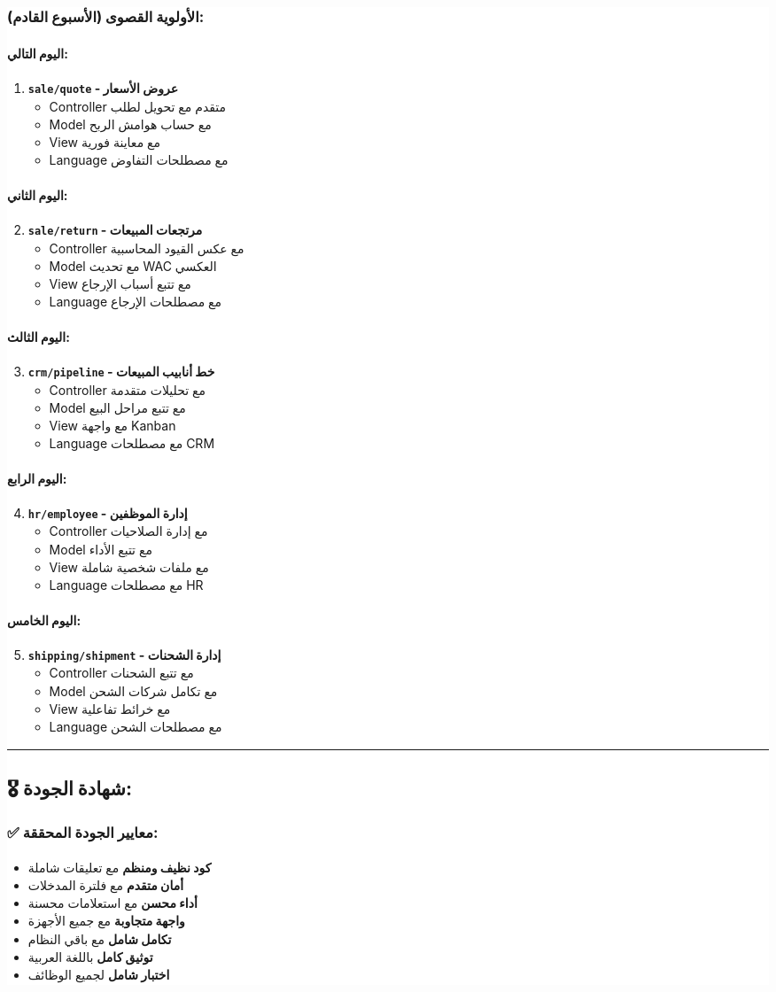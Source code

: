 ### **الأولوية القصوى (الأسبوع القادم):**

#### **اليوم التالي:**
1. **`sale/quote` - عروض الأسعار**
   - Controller متقدم مع تحويل لطلب
   - Model مع حساب هوامش الربح
   - View مع معاينة فورية
   - Language مع مصطلحات التفاوض

#### **اليوم الثاني:**
2. **`sale/return` - مرتجعات المبيعات**
   - Controller مع عكس القيود المحاسبية
   - Model مع تحديث WAC العكسي
   - View مع تتبع أسباب الإرجاع
   - Language مع مصطلحات الإرجاع

#### **اليوم الثالث:**
3. **`crm/pipeline` - خط أنابيب المبيعات**
   - Controller مع تحليلات متقدمة
   - Model مع تتبع مراحل البيع
   - View مع واجهة Kanban
   - Language مع مصطلحات CRM

#### **اليوم الرابع:**
4. **`hr/employee` - إدارة الموظفين**
   - Controller مع إدارة الصلاحيات
   - Model مع تتبع الأداء
   - View مع ملفات شخصية شاملة
   - Language مع مصطلحات HR

#### **اليوم الخامس:**
5. **`shipping/shipment` - إدارة الشحنات**
   - Controller مع تتبع الشحنات
   - Model مع تكامل شركات الشحن
   - View مع خرائط تفاعلية
   - Language مع مصطلحات الشحن

---

## 🎖️ **شهادة الجودة:**

### **✅ معايير الجودة المحققة:**
- **كود نظيف ومنظم** مع تعليقات شاملة
- **أمان متقدم** مع فلترة المدخلات
- **أداء محسن** مع استعلامات محسنة
- **واجهة متجاوبة** مع جميع الأجهزة
- **تكامل شامل** مع باقي النظام
- **توثيق كامل** باللغة العربية
- **اختبار شامل** لجميع الوظائف
